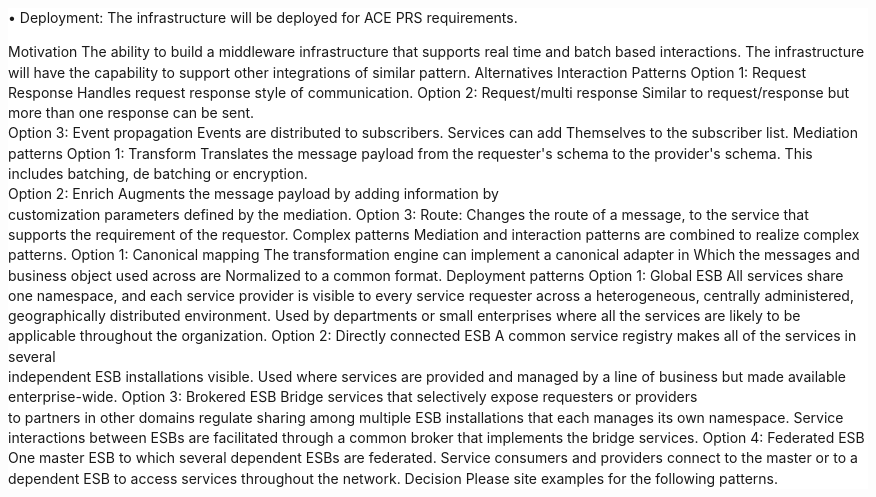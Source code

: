 •	Deployment: The infrastructure will be deployed for ACE PRS requirements.

Motivation	The ability to build a middleware infrastructure that supports real time and batch based interactions. The infrastructure will have the capability to support other integrations of similar pattern.
Alternatives	Interaction Patterns
Option 1: Request Response
                Handles request response style of communication.
Option 2: Request/multi response
                Similar to request/response but more than one response can be
                sent.                 
Option 3: Event propagation
                Events are distributed to subscribers. Services can add
                Themselves to the subscriber list.
Mediation patterns
Option 1: Transform
                 Translates the message payload from the requester's schema to
                 the provider's schema. This includes batching, de batching or
                 encryption.  
Option 2:   Enrich
                 Augments the message payload by adding information by  
                 customization parameters defined by the mediation.
Option 3: Route:
                Changes the route of a message, to the service that supports the 
                requirement of the requestor.
Complex patterns
Mediation and interaction patterns are combined to realize complex patterns.
Option 1: Canonical mapping
                The transformation engine can implement a canonical adapter in 
                 Which the messages and business object used across are
                 Normalized to a common format.
Deployment patterns
Option 1: Global ESB
               All services share one namespace, and each service
               provider is visible to every service requester across a
               heterogeneous, centrally administered, geographically distributed 
               environment. Used by departments or small enterprises where all 
               the services are likely to be applicable throughout the 
               organization.
Option 2: Directly connected ESB
               A common service registry makes all of the services in several   
               independent ESB installations visible. Used where services are 
               provided and managed by a line of business but made available 
               enterprise-wide. 
Option 3: Brokered ESB
                Bridge services that selectively expose requesters or providers   
               to partners in other domains regulate sharing among multiple
               ESB installations that each manages its own namespace. 
               Service interactions between ESBs are facilitated through a 
               common broker that implements the bridge services. 
Option 4: Federated ESB 
               One master ESB to which several dependent ESBs are 
               federated. Service consumers and providers connect to the 
               master or to a dependent ESB to access services throughout the
                network. 
Decision	Please site examples for the following patterns.
